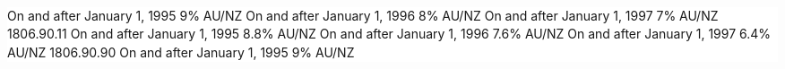 </td>
<td>On and after January 1, 1995

</td>
<td>9% AU/NZ

</td>
</tr>
<tr>
<td>On and after January 1, 1996

</td>
<td>8% AU/NZ

</td>
</tr>
<tr>
<td>On and after January 1, 1997

</td>
<td>7% AU/NZ

</td>
</tr>
<tr>
<td>1806.90.11

</td>
<td>On and after January 1, 1995

</td>
<td>8.8% AU/NZ

</td>
</tr>
<tr>
<td>On and after January 1, 1996

</td>
<td>7.6% AU/NZ

</td>
</tr>
<tr>
<td>On and after January 1, 1997

</td>
<td>6.4% AU/NZ

</td>
</tr>
<tr>
<td>1806.90.90

</td>
<td>On and after January 1, 1995

</td>
<td>9% AU/NZ
